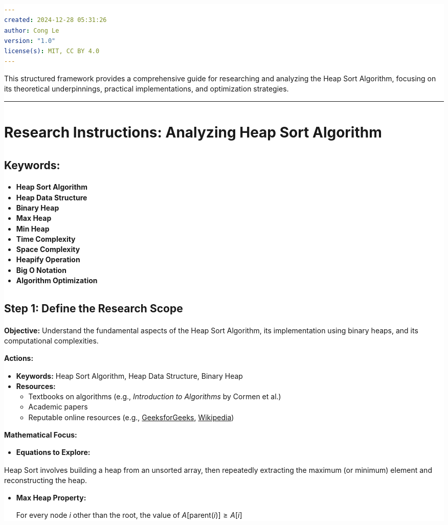 ```yaml
---
created: 2024-12-28 05:31:26
author: Cong Le
version: "1.0"
license(s): MIT, CC BY 4.0
---
```


This structured framework provides a comprehensive guide for researching and analyzing the Heap Sort Algorithm, focusing on its theoretical underpinnings, practical implementations, and optimization strategies.

---


# Research Instructions: Analyzing Heap Sort Algorithm

## **Keywords:**
- **Heap Sort Algorithm**
- **Heap Data Structure**
- **Binary Heap**
- **Max Heap**
- **Min Heap**
- **Time Complexity**
- **Space Complexity**
- **Heapify Operation**
- **Big O Notation**
- **Algorithm Optimization**

## **Step 1: Define the Research Scope**

**Objective:** Understand the fundamental aspects of the Heap Sort Algorithm, its implementation using binary heaps, and its computational complexities.

**Actions:**
- **Keywords:** Heap Sort Algorithm, Heap Data Structure, Binary Heap
- **Resources:**
  - Textbooks on algorithms (e.g., *Introduction to Algorithms* by Cormen et al.)
  - Academic papers
  - Reputable online resources (e.g., [GeeksforGeeks](https://www.geeksforgeeks.org/heap-sort/), [Wikipedia](https://en.wikipedia.org/wiki/Heapsort))
  
**Mathematical Focus:**
- **Equations to Explore:**

Heap Sort involves building a heap from an unsorted array, then repeatedly extracting the maximum (or minimum) element and reconstructing the heap.

- **Max Heap Property:**
  
  For every node $i$ other than the root, the value of $A[\text{parent}(i)] \geq A[i]$
